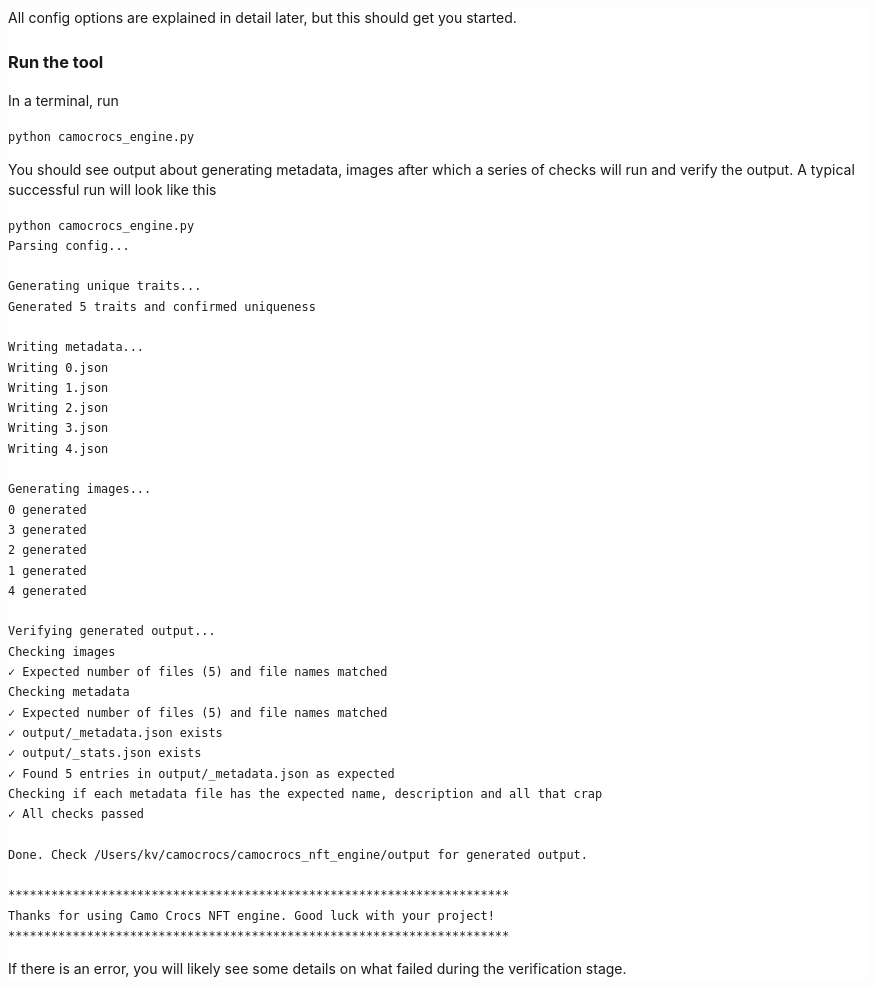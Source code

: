 All config options are explained in detail later, but this should get you started.

### Run the tool 
In a terminal, run

```
python camocrocs_engine.py
```

You should see output about generating metadata, images after which a series of checks will run and verify the output. A typical successful run will look like this

```
python camocrocs_engine.py 
Parsing config...

Generating unique traits...
Generated 5 traits and confirmed uniqueness

Writing metadata...
Writing 0.json
Writing 1.json
Writing 2.json
Writing 3.json
Writing 4.json

Generating images...
0 generated
3 generated
2 generated
1 generated
4 generated

Verifying generated output...
Checking images
✓ Expected number of files (5) and file names matched
Checking metadata
✓ Expected number of files (5) and file names matched
✓ output/_metadata.json exists
✓ output/_stats.json exists
✓ Found 5 entries in output/_metadata.json as expected
Checking if each metadata file has the expected name, description and all that crap
✓ All checks passed

Done. Check /Users/kv/camocrocs/camocrocs_nft_engine/output for generated output.

**********************************************************************
Thanks for using Camo Crocs NFT engine. Good luck with your project!
**********************************************************************
```

If there is an error, you will likely see some details on what failed during the verification stage.
